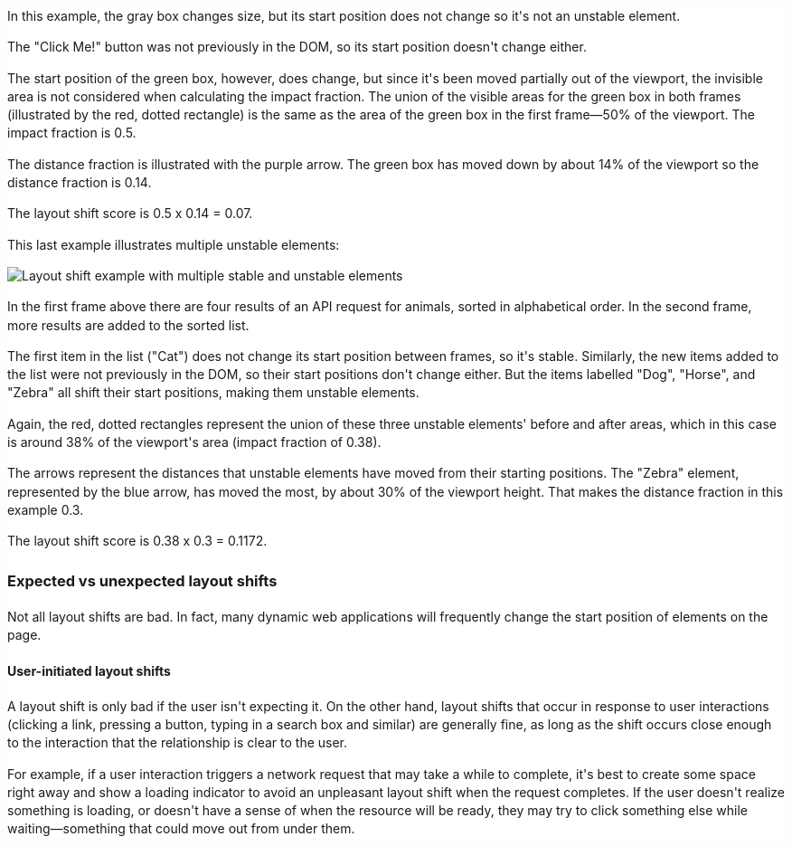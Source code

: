 In this example, the gray box changes size, but its start position does not change so it's not an unstable element. 

The "Click Me!" button was not previously in the DOM, so its start position doesn't change either.

The start position of the green box, however, does change, but since it's been moved partially out of the viewport, the invisible area is not considered when calculating the impact fraction. The union of the visible areas for the green box in both frames (illustrated by the red, dotted rectangle) is the same as the area of the green box in the first frame—50% of the viewport. The impact fraction is 0.5.

The distance fraction is illustrated with the purple arrow. The green box has moved down by about 14% of the viewport so the distance fraction is 0.14. 

The layout shift score is 0.5 x 0.14 = 0.07.

This last example illustrates multiple unstable elements:

![Layout shift example with multiple stable and unstable
elements](layout-shift-4.png)

In the first frame above there are four results of an API request for animals, sorted in alphabetical order. In the second frame, more results are added to the sorted list.

The first item in the list ("Cat") does not change its start position between frames, so it's stable. Similarly, the new items added to the list were not previously in the DOM, so their start positions don't change either. But the items labelled "Dog", "Horse", and "Zebra" all shift their start positions, making them unstable elements.

Again, the red, dotted rectangles represent the union of these three unstable elements' before and after areas, which in this case is around 38% of the viewport's area (impact fraction of 0.38).

The arrows represent the distances that unstable elements have moved from their starting positions. The "Zebra" element, represented by the blue arrow, has moved the most, by about 30% of the viewport height. That makes the distance fraction in this example 0.3.

The layout shift score is 0.38 x 0.3 = 0.1172.

### Expected vs unexpected layout shifts

Not all layout shifts are bad. In fact, many dynamic web applications will frequently change the start position of elements on the page.

#### User-initiated layout shifts

A layout shift is only bad if the user isn't expecting it. On the other hand, layout shifts that occur in response to user interactions (clicking a link, pressing a button, typing in a search box and similar) are generally fine, as long as the shift occurs close enough to the interaction that the relationship is clear to the user.

For example, if a user interaction triggers a network request that may take a
while to complete, it's best to create some space right away and show a loading
indicator to avoid an unpleasant layout shift when the request completes. If
the user doesn't realize something is loading, or doesn't have a sense of when
the resource will be ready, they may try to click something else while
waiting&mdash;something that could move out from under them.

